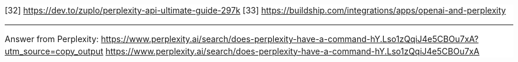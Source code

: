[32] https://dev.to/zuplo/perplexity-api-ultimate-guide-297k
[33] https://buildship.com/integrations/apps/openai-and-perplexity

---
Answer from Perplexity: https://www.perplexity.ai/search/does-perplexity-have-a-command-hY.Lso1zQqiJ4e5CBOu7xA?utm_source=copy_output
https://www.perplexity.ai/search/does-perplexity-have-a-command-hY.Lso1zQqiJ4e5CBOu7xA
